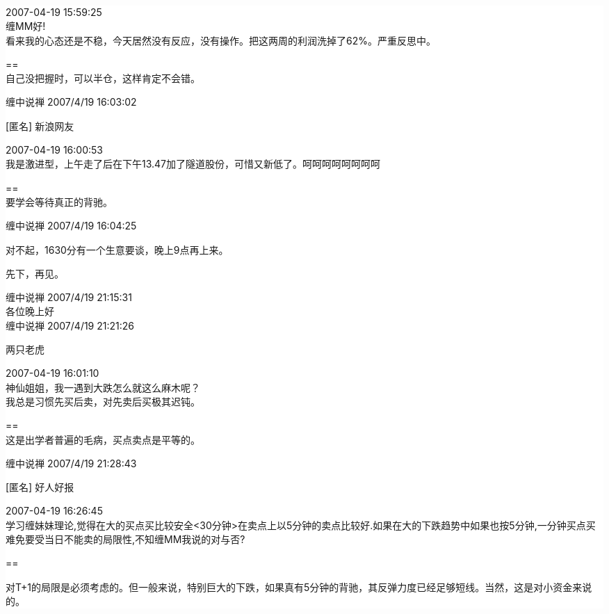  
2007-04-19 15:59:25 <br/>
缠MM好!<br/>
看来我的心态还是不稳，今天居然没有反应，没有操作。把这两周的利润洗掉了62%。严重反思中。 
 
==<br/>
自己没把握时，可以半仓，这样肯定不会错。
</div>

<div class='blog-comment'>
<span class='blog-comment-chan'>缠中说禅</span> 2007/4/19 16:03:02<br/>

[匿名] 新浪网友 

 
2007-04-19 16:00:53 <br/>
我是激进型，上午走了后在下午13.47加了隧道股份，可惜又新低了。呵呵呵呵呵呵呵呵 
 
==<br/>
要学会等待真正的背驰。
</div>

<div class='blog-comment'>
<span class='blog-comment-chan'>缠中说禅</span> 2007/4/19 16:04:25<br/>

对不起，1630分有一个生意要谈，晚上9点再上来。

先下，再见。
</div>

<div class='blog-comment'>
<span class='blog-comment-chan'>缠中说禅</span> 2007/4/19 21:15:31<br/>
各位晚上好
</div>

<div class='blog-comment'>
<span class='blog-comment-chan'>缠中说禅</span> 2007/4/19 21:21:26<br/>

两只老虎 

 
2007-04-19 16:01:10 <br/>
神仙姐姐，我一遇到大跌怎么就这么麻木呢？<br/>
我总是习惯先买后卖，对先卖后买极其迟钝。 
 
==<br/>
这是出学者普遍的毛病，买点卖点是平等的。
</div>

<div class='blog-comment'>
<span class='blog-comment-chan'>缠中说禅</span> 2007/4/19 21:28:43<br/>

[匿名] 好人好报 

 
2007-04-19 16:26:45 <br/>
学习缠妹妹理论,觉得在大的买点买比较安全\<30分钟>在卖点上以5分钟的卖点比较好.如果在大的下跌趋势中如果也按5分钟,一分钟买点买难免要受当日不能卖的局限性,不知缠MM我说的对与否? 
 
==<br/>

对T+1的局限是必须考虑的。但一般来说，特别巨大的下跌，如果真有5分钟的背驰，其反弹力度已经足够短线。当然，这是对小资金来说的。
</div>
